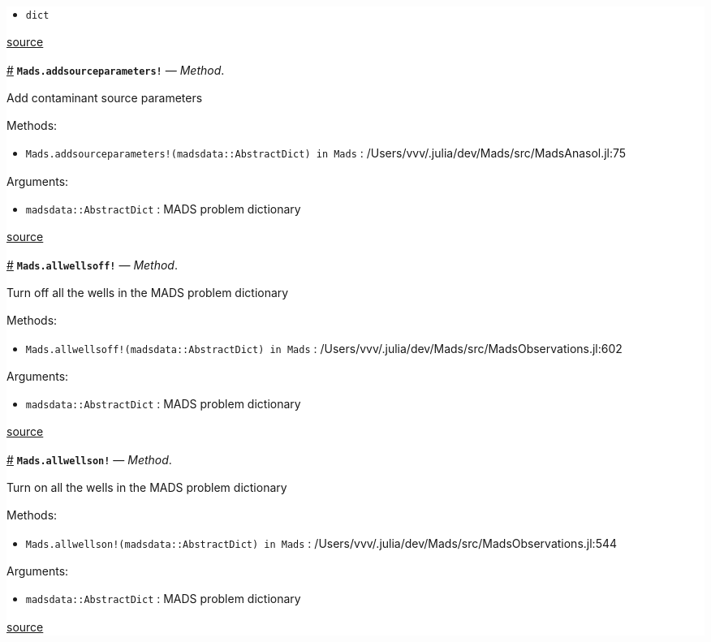   * `dict`


<a target='_blank' href='https://github.com/madsjulia/Mads.jl/blob/424e9d9b5990b60a6b280f360c35f7d2d704dd79/src/MadsAnasol.jl#L11-L15' class='documenter-source'>source</a><br>

<a id='Mads.addsourceparameters!-Tuple{AbstractDict}' href='#Mads.addsourceparameters!-Tuple{AbstractDict}'>#</a>
**`Mads.addsourceparameters!`** &mdash; *Method*.



Add contaminant source parameters

Methods:

  * `Mads.addsourceparameters!(madsdata::AbstractDict) in Mads` : /Users/vvv/.julia/dev/Mads/src/MadsAnasol.jl:75

Arguments:

  * `madsdata::AbstractDict` : MADS problem dictionary


<a target='_blank' href='https://github.com/madsjulia/Mads.jl/blob/424e9d9b5990b60a6b280f360c35f7d2d704dd79/src/MadsAnasol.jl#L69-L73' class='documenter-source'>source</a><br>

<a id='Mads.allwellsoff!-Tuple{AbstractDict}' href='#Mads.allwellsoff!-Tuple{AbstractDict}'>#</a>
**`Mads.allwellsoff!`** &mdash; *Method*.



Turn off all the wells in the MADS problem dictionary

Methods:

  * `Mads.allwellsoff!(madsdata::AbstractDict) in Mads` : /Users/vvv/.julia/dev/Mads/src/MadsObservations.jl:602

Arguments:

  * `madsdata::AbstractDict` : MADS problem dictionary


<a target='_blank' href='https://github.com/madsjulia/Mads.jl/blob/424e9d9b5990b60a6b280f360c35f7d2d704dd79/src/MadsObservations.jl#L596-L600' class='documenter-source'>source</a><br>

<a id='Mads.allwellson!-Tuple{AbstractDict}' href='#Mads.allwellson!-Tuple{AbstractDict}'>#</a>
**`Mads.allwellson!`** &mdash; *Method*.



Turn on all the wells in the MADS problem dictionary

Methods:

  * `Mads.allwellson!(madsdata::AbstractDict) in Mads` : /Users/vvv/.julia/dev/Mads/src/MadsObservations.jl:544

Arguments:

  * `madsdata::AbstractDict` : MADS problem dictionary


<a target='_blank' href='https://github.com/madsjulia/Mads.jl/blob/424e9d9b5990b60a6b280f360c35f7d2d704dd79/src/MadsObservations.jl#L538-L542' class='documenter-source'>source</a><br>
